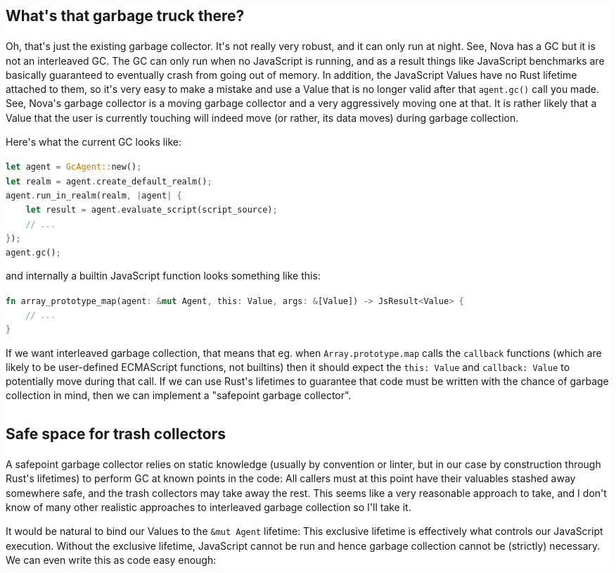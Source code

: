 ## What's that garbage truck there?

Oh, that's just the existing garbage collector. It's not really very robust, and
it can only run at night. See, Nova has a GC but it is not an interleaved GC.
The GC can only run when no JavaScript is running, and as a result things like
JavaScript benchmarks are basically guaranteed to eventually crash from going
out of memory. In addition, the JavaScript Values have no Rust lifetime attached
to them, so it's very easy to make a mistake and use a Value that is no longer
valid after that `agent.gc()` call you made. See, Nova's garbage collector is a
moving garbage collector and a very aggressively moving one at that. It is
rather likely that a Value that the user is currently touching will indeed move
(or rather, its data moves) during garbage collection.

Here's what the current GC looks like:

```rs
let agent = GcAgent::new();
let realm = agent.create_default_realm();
agent.run_in_realm(realm, |agent| {
    let result = agent.evaluate_script(script_source);
    // ...
});
agent.gc();
```

and internally a builtin JavaScript function looks something like this:

```rs
fn array_prototype_map(agent: &mut Agent, this: Value, args: &[Value]) -> JsResult<Value> {
    // ...
}
```

If we want interleaved garbage collection, that means that eg. when
`Array.prototype.map` calls the `callback` functions (which are likely to be
user-defined ECMAScript functions, not builtins) then it should expect the
`this: Value` and `callback: Value` to potentially move during that call. If we
can use Rust's lifetimes to guarantee that code must be written with the chance
of garbage collection in mind, then we can implement a "safepoint garbage
collector".

## Safe space for trash collectors

A safepoint garbage collector relies on static knowledge (usually by convention
or linter, but in our case by construction through Rust's lifetimes) to perform
GC at known points in the code: All callers must at this point have their
valuables stashed away somewhere safe, and the trash collectors may take away
the rest. This seems like a very reasonable approach to take, and I don't know
of many other realistic approaches to interleaved garbage collection so I'll
take it.

It would be natural to bind our Values to the `&mut Agent` lifetime: This
exclusive lifetime is effectively what controls our JavaScript execution.
Without the exclusive lifetime, JavaScript cannot be run and hence garbage
collection cannot be (strictly) necessary. We can even write this as code easy
enough:
